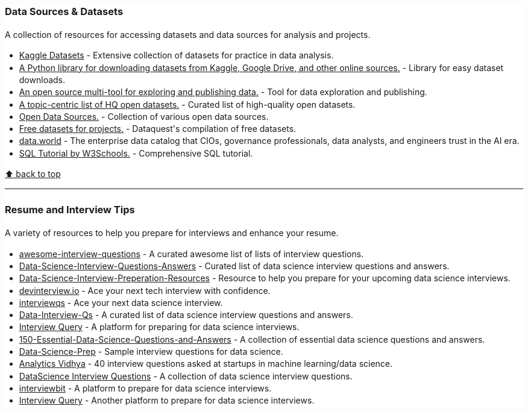 
### Data Sources & Datasets
A collection of resources for accessing datasets and data sources for analysis and projects.
- [Kaggle Datasets](https://www.kaggle.com/datasets) - Extensive collection of datasets for practice in data analysis.
- [A Python library for downloading datasets from Kaggle, Google Drive, and other online sources.](https://github.com/JovianHQ/opendatasets) - Library for easy dataset downloads.
- [An open source multi-tool for exploring and publishing data.](https://github.com/simonw/datasette) - Tool for data exploration and publishing.
- [A topic-centric list of HQ open datasets.](https://github.com/awesomedata/awesome-public-datasets) - Curated list of high-quality open datasets.
- [Open Data Sources.](https://github.com/datasciencemasters/data) - Collection of various open data sources.
- [Free datasets for projects.](https://www.dataquest.io/blog/free-datasets-for-projects/) - Dataquest's compilation of free datasets.
- [data.world](https://data.world/) - The enterprise data catalog that CIOs, governance professionals, data analysts, and engineers trust in the AI era.
- [SQL Tutorial by W3Schools.](https://www.w3schools.com/sql/default.asp) - Comprehensive SQL tutorial.

[⬆ back to top](#contents)

---

### Resume and Interview Tips
A variety of resources to help you prepare for interviews and enhance your resume.
- [awesome-interview-questions](https://github.com/DopplerHQ/awesome-interview-questions) - A curated awesome list of lists of interview questions.
- [Data-Science-Interview-Questions-Answers](https://github.com/youssefHosni/Data-Science-Interview-Questions-Answers) - Curated list of data science interview questions and answers.
- [Data-Science-Interview-Preperation-Resources](https://github.com/youssefHosni/Data-Science-Interview-Preperation-Resources) - Resource to help you prepare for your upcoming data science interviews.
- [devinterview.io](https://devinterview.io/) - Ace your next tech interview with confidence.
- [interviewqs](https://www.interviewqs.com/) - Ace your next data science interview.
- [Data-Interview-Qs](https://github.com/khanhnamle1994/cracking-the-data-science-interview/blob/master/Question-Bank/Data-Interview-Qs/README.md) - A curated list of data science interview questions and answers.
- [Interview Query](https://github.com/khanhnamle1994/cracking-the-data-science-interview/blob/master/Question-Bank/Interview-Query/README.md) - A platform for preparing for data science interviews.
- [150-Essential-Data-Science-Questions-and-Answers](https://github.com/khanhnamle1994/cracking-the-data-science-interview/blob/master/Question-Bank/150-Essential-Data-Science-Questions-and-Answers.pdf) - A collection of essential data science questions and answers.
- [Data-Science-Prep](https://github.com/khanhnamle1994/cracking-the-data-science-interview/blob/master/Question-Bank/Data-Science-Prep/README.md) - Sample interview questions for data science.
- [Analytics Vidhya](https://github.com/khanhnamle1994/cracking-the-data-science-interview/blob/master/Question-Bank/Analytics-Vidhya.md) - 40 interview questions asked at startups in machine learning/data science.
- [DataScience Interview Questions](https://github.com/khanhnamle1994/cracking-the-data-science-interview/blob/master/DataScience%20Interview%20Questions.pdf) - A collection of data science interview questions.
- [interviewbit](https://www.interviewbit.com/) - A platform to prepare for data science interviews.
- [Interview Query](https://www.interviewquery.com/) - Another platform to prepare for data science interviews.
